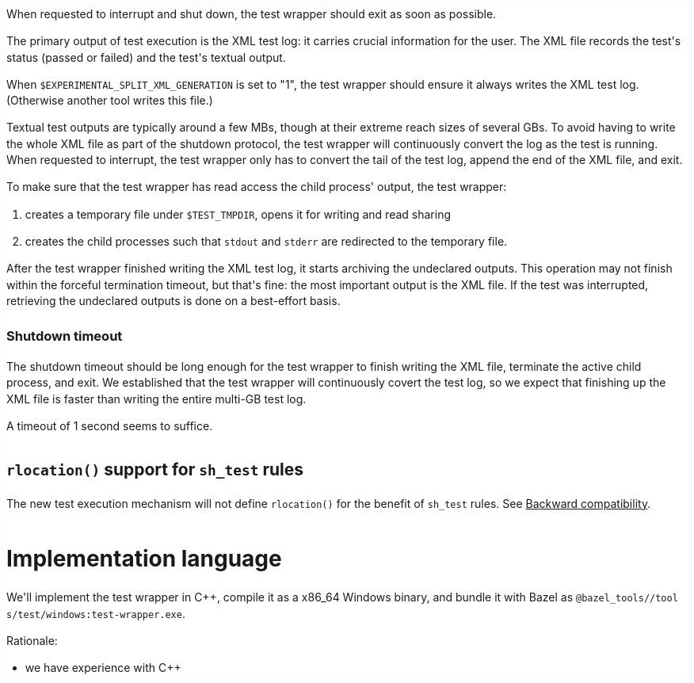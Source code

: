 When requested to interrupt and shut down, the test wrapper should exit as soon
as possible.

The primary output of test execution is the XML test log: it carries crucial
information for the user. The XML file records the test's status (passed or
failed) and the test's textual output.

When `$EXPERIMENTAL_SPLIT_XML_GENERATION` is set to "1", the test wrapper should
ensure it always writes the XML test log. (Otherwise another tool writes this
file.)

Textual test outputs are typically around a few MBs, though at their extreme
reach sizes of several GBs. To avoid having to write the whole XML file as part
of the shutdown protocol, the test wrapper will continuously convert the log as
the test is running. When requested to interrupt, the test wrapper only has to
convert the tail of the test log, append the end of the XML file, and exit.

To make sure that the test wrapper has read access the child process' output,
the test wrapper:

1.  creates a temporary file under `$TEST_TMPDIR`, opens it for writing and read
    sharing

1.  creates the child processes such that `stdout` and `stderr` are redirected
    to the temporary file.

After the test wrapper finished writing the XML test log, it starts archiving
the undeclared outputs. This operation may not finish within the forceful
termination timeout, but that's fine: the most important output is the XML file.
If the test was interrupted, retrieving the undeclared outputs is done on a
best-effort basis.

### Shutdown timeout

The shutdown timeout should be long enough for the test wrapper to finish
writing the XML file, terminate the active child process, and exit. We
established that the test wrapper will continuously covert the test log, so we
expect that finishing up the XML file is faster than writing the entire multi-GB
test log.

A timeout of 1 second seems to suffice.

## `rlocation()` support for `sh_test` rules

The new test execution mechanism will not define `rlocation()` for the benefit
of `sh_test` rules. See [Backward compatibility](#backward-compatibility).

# Implementation language

We'll implement the test wrapper in C++, compile it as a x86\_64 Windows binary,
and bundle it with Bazel as `@bazel_tools//tools/test/windows:test-wrapper.exe`.

Rationale:

*   we have experience with C++
